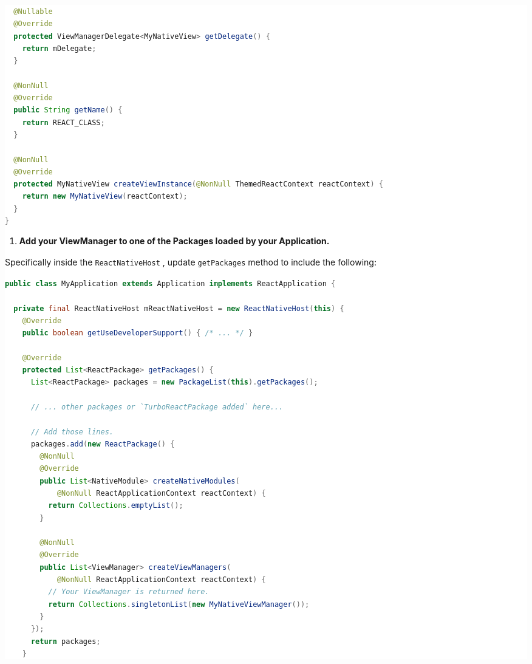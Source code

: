 ```java
  @Nullable
  @Override
  protected ViewManagerDelegate<MyNativeView> getDelegate() {
    return mDelegate;
  }

  @NonNull
  @Override
  public String getName() {
    return REACT_CLASS;
  }

  @NonNull
  @Override
  protected MyNativeView createViewInstance(@NonNull ThemedReactContext reactContext) {
    return new MyNativeView(reactContext);
  }
}
```

1. **Add your ViewManager to one of the Packages loaded by your Application.**

Specifically inside the `ReactNativeHost` , update `getPackages` method to include the following:

```java
public class MyApplication extends Application implements ReactApplication {

  private final ReactNativeHost mReactNativeHost = new ReactNativeHost(this) {
    @Override
    public boolean getUseDeveloperSupport() { /* ... */ }

    @Override
    protected List<ReactPackage> getPackages() {
      List<ReactPackage> packages = new PackageList(this).getPackages();

      // ... other packages or `TurboReactPackage added` here...

      // Add those lines.
      packages.add(new ReactPackage() {
        @NonNull
        @Override
        public List<NativeModule> createNativeModules(
            @NonNull ReactApplicationContext reactContext) {
          return Collections.emptyList();
        }

        @NonNull
        @Override
        public List<ViewManager> createViewManagers(
            @NonNull ReactApplicationContext reactContext) {
          // Your ViewManager is returned here.
          return Collections.singletonList(new MyNativeViewManager());
        }
      });
      return packages;
    }
```
